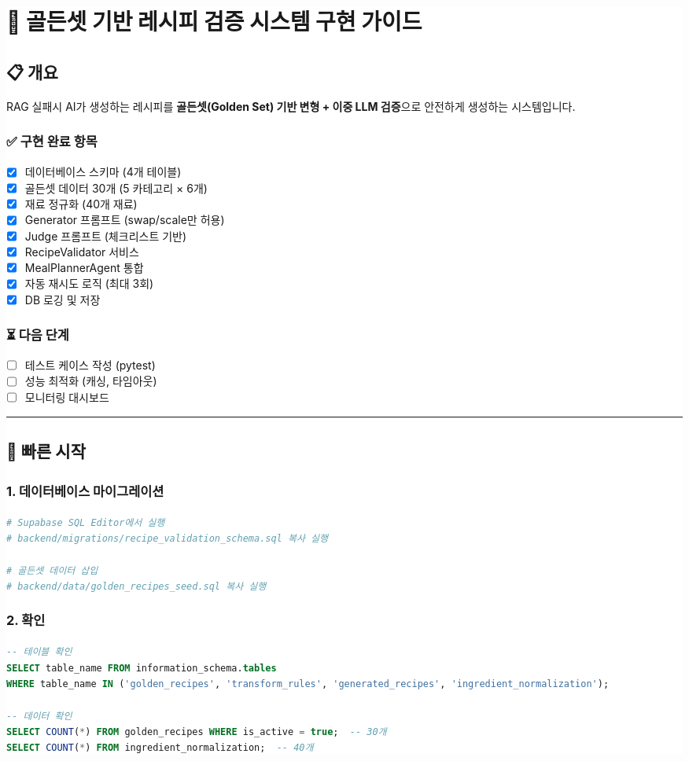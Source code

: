 # 🎯 골든셋 기반 레시피 검증 시스템 구현 가이드

## 📋 개요

RAG 실패시 AI가 생성하는 레시피를 **골든셋(Golden Set) 기반 변형 + 이중 LLM 검증**으로 안전하게 생성하는 시스템입니다.

### ✅ 구현 완료 항목

- [x] 데이터베이스 스키마 (4개 테이블)
- [x] 골든셋 데이터 30개 (5 카테고리 × 6개)
- [x] 재료 정규화 (40개 재료)
- [x] Generator 프롬프트 (swap/scale만 허용)
- [x] Judge 프롬프트 (체크리스트 기반)
- [x] RecipeValidator 서비스
- [x] MealPlannerAgent 통합
- [x] 자동 재시도 로직 (최대 3회)
- [x] DB 로깅 및 저장

### ⏳ 다음 단계

- [ ] 테스트 케이스 작성 (pytest)
- [ ] 성능 최적화 (캐싱, 타임아웃)
- [ ] 모니터링 대시보드

---

## 🚀 빠른 시작

### 1. 데이터베이스 마이그레이션

```powershell
# Supabase SQL Editor에서 실행
# backend/migrations/recipe_validation_schema.sql 복사 실행

# 골든셋 데이터 삽입
# backend/data/golden_recipes_seed.sql 복사 실행
```

### 2. 확인

```sql
-- 테이블 확인
SELECT table_name FROM information_schema.tables 
WHERE table_name IN ('golden_recipes', 'transform_rules', 'generated_recipes', 'ingredient_normalization');

-- 데이터 확인
SELECT COUNT(*) FROM golden_recipes WHERE is_active = true;  -- 30개
SELECT COUNT(*) FROM ingredient_normalization;  -- 40개
```
